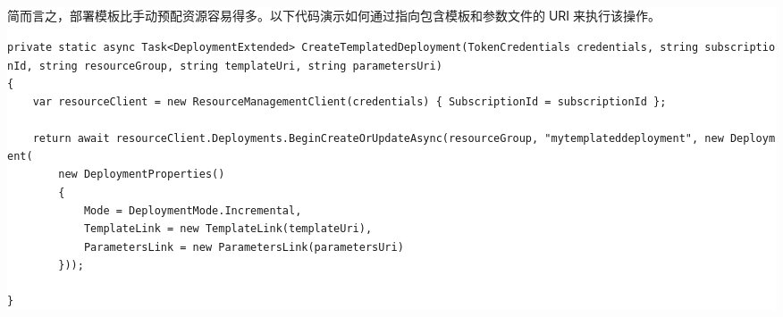 简而言之，部署模板比手动预配资源容易得多。以下代码演示如何通过指向包含模板和参数文件的 URI 来执行该操作。

    private static async Task<DeploymentExtended> CreateTemplatedDeployment(TokenCredentials credentials, string subscriptionId, string resourceGroup, string templateUri, string parametersUri)
    {
        var resourceClient = new ResourceManagementClient(credentials) { SubscriptionId = subscriptionId };
    
        return await resourceClient.Deployments.BeginCreateOrUpdateAsync(resourceGroup, "mytemplateddeployment", new Deployment(
            new DeploymentProperties()
            {
                Mode = DeploymentMode.Incremental,
                TemplateLink = new TemplateLink(templateUri),
                ParametersLink = new ParametersLink(parametersUri)
            }));
    
    }

